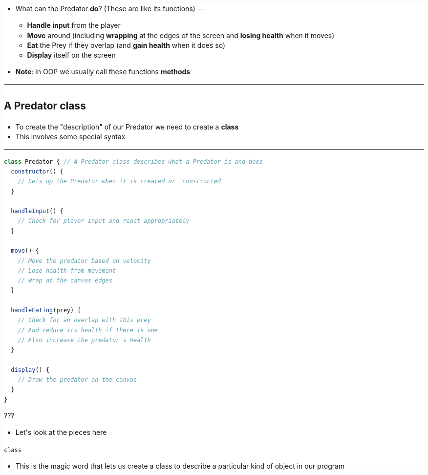 - What can the Predator __do__? (These are like its functions)
--

  - __Handle input__ from the player
  - __Move__ around (including __wrapping__ at the edges of the screen and __losing health__ when it moves)
  - __Eat__ the Prey if they overlap (and __gain health__ when it does so)
  - __Display__ itself on the screen

- __Note__: in OOP we usually call these functions __methods__

---

## A Predator class

- To create the "description" of our Predator we need to create a __class__
- This involves some special syntax

---

```javascript
class Predator { // A Predator class describes what a Predator is and does
  constructor() {
    // Sets up the Predator when it is created or "constructed"
  }

  handleInput() {
    // Check for player input and react appropriately
  }

  move() {
    // Move the predator based on velocity
    // Lose health from movement
    // Wrap at the canvas edges
  }

  handleEating(prey) {
    // Check for an overlap with this prey
    // And reduce its health if there is one
    // Also increase the predator's health
  }

  display() {
    // Draw the predator on the canvas
  }
}
```

???

- Let's look at the pieces here

`class`
- This is the magic word that lets us create a class to describe a particular kind of object in our program
